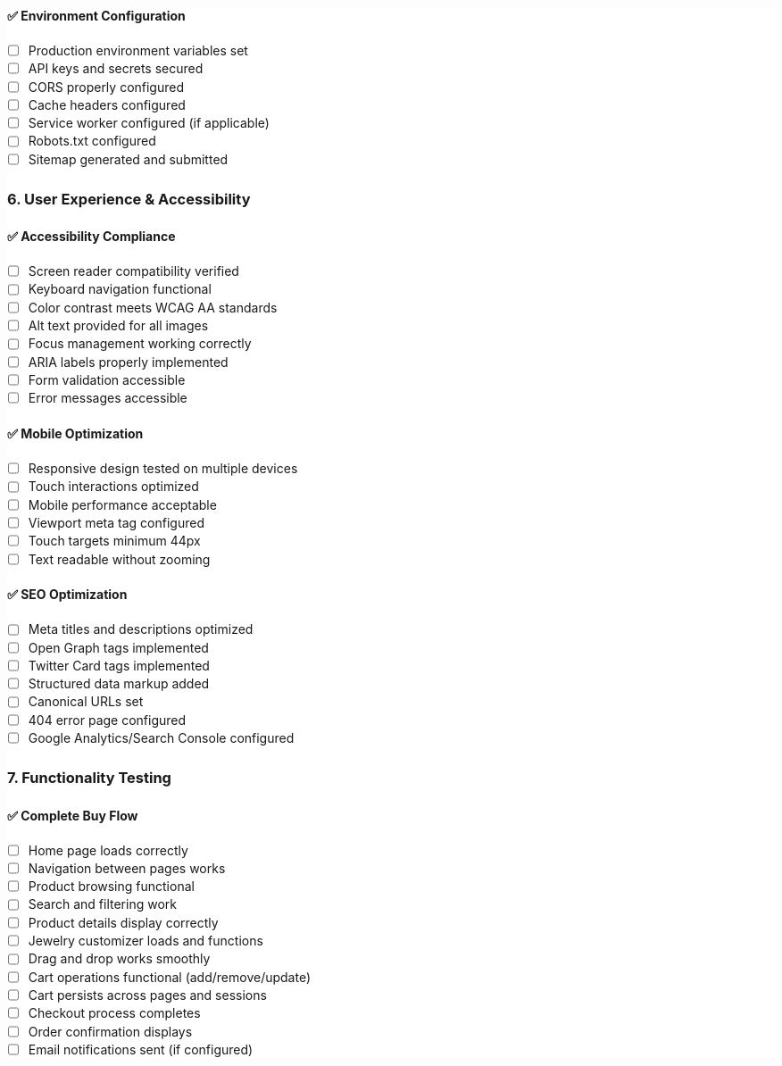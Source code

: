 #### ✅ Environment Configuration
- [ ] Production environment variables set
- [ ] API keys and secrets secured
- [ ] CORS properly configured
- [ ] Cache headers configured
- [ ] Service worker configured (if applicable)
- [ ] Robots.txt configured
- [ ] Sitemap generated and submitted

### 6. User Experience & Accessibility

#### ✅ Accessibility Compliance
- [ ] Screen reader compatibility verified
- [ ] Keyboard navigation functional
- [ ] Color contrast meets WCAG AA standards
- [ ] Alt text provided for all images
- [ ] Focus management working correctly
- [ ] ARIA labels properly implemented
- [ ] Form validation accessible
- [ ] Error messages accessible

#### ✅ Mobile Optimization
- [ ] Responsive design tested on multiple devices
- [ ] Touch interactions optimized
- [ ] Mobile performance acceptable
- [ ] Viewport meta tag configured
- [ ] Touch targets minimum 44px
- [ ] Text readable without zooming

#### ✅ SEO Optimization
- [ ] Meta titles and descriptions optimized
- [ ] Open Graph tags implemented
- [ ] Twitter Card tags implemented
- [ ] Structured data markup added
- [ ] Canonical URLs set
- [ ] 404 error page configured
- [ ] Google Analytics/Search Console configured

### 7. Functionality Testing

#### ✅ Complete Buy Flow
- [ ] Home page loads correctly
- [ ] Navigation between pages works
- [ ] Product browsing functional
- [ ] Search and filtering work
- [ ] Product details display correctly
- [ ] Jewelry customizer loads and functions
- [ ] Drag and drop works smoothly
- [ ] Cart operations functional (add/remove/update)
- [ ] Cart persists across pages and sessions
- [ ] Checkout process completes
- [ ] Order confirmation displays
- [ ] Email notifications sent (if configured)
